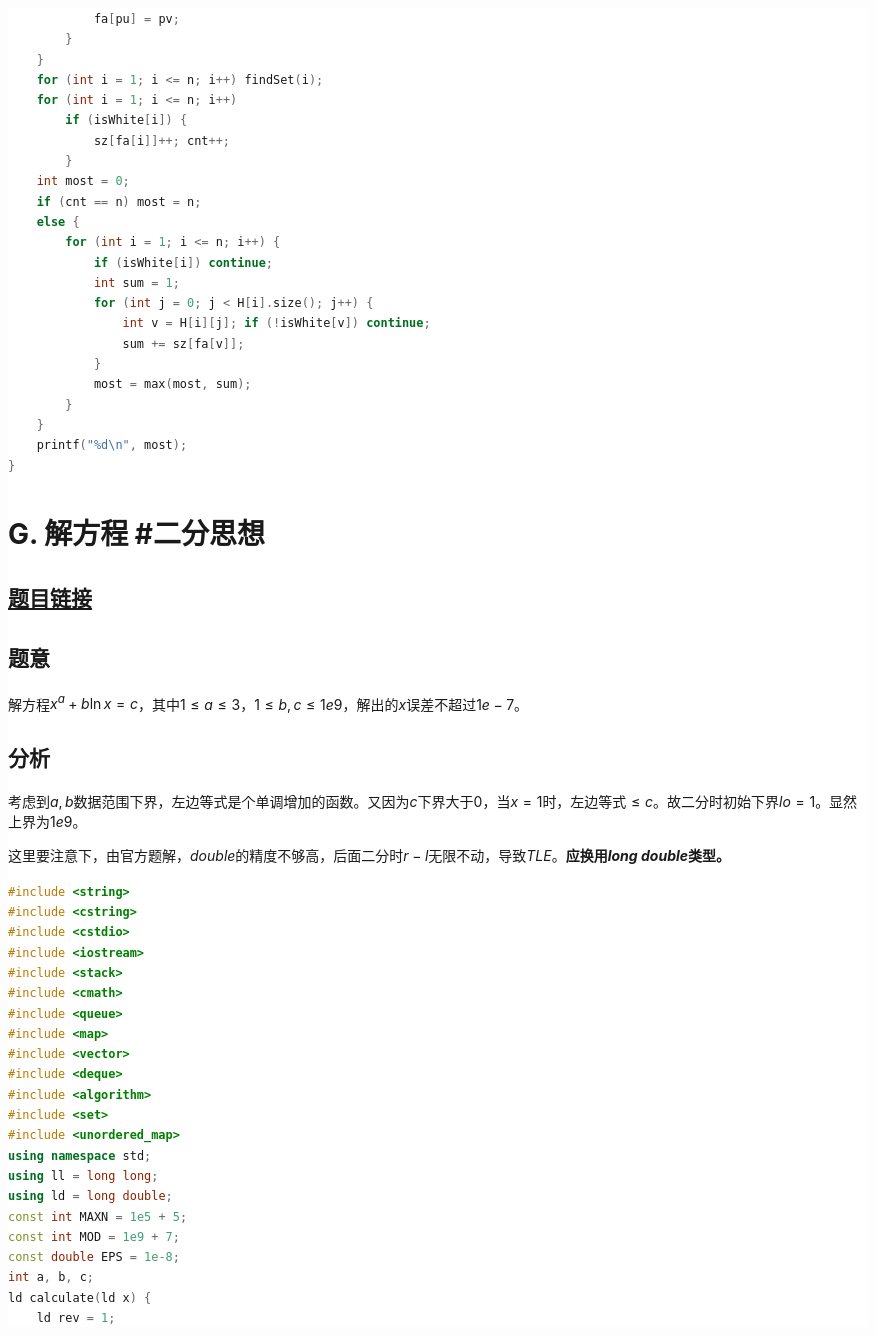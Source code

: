 ```c++
            fa[pu] = pv;
        }
    }
    for (int i = 1; i <= n; i++) findSet(i);
    for (int i = 1; i <= n; i++) 
        if (isWhite[i]) {
            sz[fa[i]]++; cnt++;
        }
    int most = 0;
    if (cnt == n) most = n;
    else {
        for (int i = 1; i <= n; i++) {
            if (isWhite[i]) continue;
            int sum = 1;
            for (int j = 0; j < H[i].size(); j++) {
                int v = H[i][j]; if (!isWhite[v]) continue;
                sum += sz[fa[v]];
            }
            most = max(most, sum);
        }
    }
    printf("%d\n", most);
}
```

# G. 解方程 #二分思想

## [题目链接](https://ac.nowcoder.com/acm/contest/7961/G)

## 题意

解方程$x^a+b\ln x=c$，其中$1\leq a\leq 3，1\leq b,c\leq 1e9$，解出的$x$误差不超过$1e-7$。

## 分析

考虑到$a,b$数据范围下界，左边等式是个单调增加的函数。又因为$c$下界大于$0$，当$x=1$时，左边等式$\leq c$。故二分时初始下界$lo = 1$。显然上界为$1e9$。

这里要注意下，由官方题解，$double$的精度不够高，后面二分时$r-l$无限不动，导致$TLE$。**应换用$long\ double$类型。**

```c++
#include <string>
#include <cstring>
#include <cstdio>
#include <iostream>
#include <stack>
#include <cmath>
#include <queue>
#include <map>
#include <vector>
#include <deque>
#include <algorithm>
#include <set>
#include <unordered_map>
using namespace std;
using ll = long long;
using ld = long double;
const int MAXN = 1e5 + 5;
const int MOD = 1e9 + 7;
const double EPS = 1e-8;
int a, b, c;
ld calculate(ld x) {
    ld rev = 1;
```